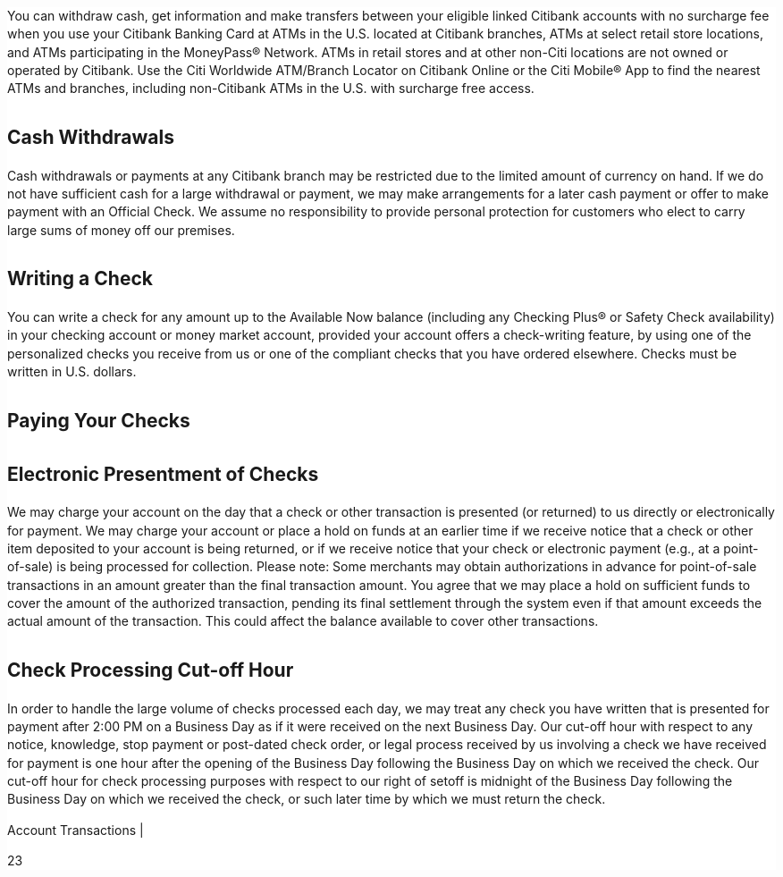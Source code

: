 You can withdraw cash, get information and make transfers between your eligible linked Citibank accounts with no surcharge fee when you use your Citibank Banking Card at ATMs in the U.S. located at Citibank branches, ATMs at select retail store locations, and ATMs participating in the MoneyPass® Network. ATMs in retail stores and at other non-Citi locations are not owned or operated by Citibank. Use the Citi Worldwide ATM/Branch Locator on Citibank Online or the Citi Mobile® App to find the nearest ATMs and branches, including non-Citibank ATMs in the U.S. with surcharge free access.

## Cash Withdrawals

Cash withdrawals or payments at any Citibank branch may be restricted due to the limited amount of currency on hand. If we do not have sufficient cash for a large withdrawal or payment, we may make arrangements for a later cash payment or offer to make payment with an Official Check. We assume no responsibility to provide personal protection for customers who elect to carry large sums of money off our premises.

## Writing a Check

You can write a check for any amount up to the Available Now balance (including any Checking Plus® or Safety Check availability) in your checking account or money market account, provided your account offers a check-writing feature, by using one of the personalized checks you receive from us or one of the compliant checks that you have ordered elsewhere. Checks must be written in U.S. dollars.

## Paying Your Checks

## Electronic Presentment of Checks

We may charge your account on the day that a check or other transaction is presented (or returned) to us directly or electronically for payment. We may charge your account or place a hold on funds at an earlier time if we receive notice that a check or other item deposited to your account is being returned, or if we receive notice that your check or electronic payment (e.g., at a point-of-sale) is being processed for collection. Please note: Some merchants may obtain authorizations in advance for point-of-sale transactions in an amount greater than the final transaction amount. You agree that we may place a hold on sufficient funds to cover the amount of the authorized transaction, pending its final settlement through the system even if that amount exceeds the actual amount of the transaction. This could affect the balance available to cover other transactions.

## Check Processing Cut-off Hour

In order to handle the large volume of checks processed each day, we may treat any check you have written that is presented for payment after 2:00 PM on a Business Day as if it were received on the next Business Day. Our cut-off hour with respect to any notice, knowledge, stop payment or post-dated check order, or legal process received by us involving a check we have received for payment is one hour after the opening of the Business Day following the Business Day on which we received the check. Our cut-off hour for check processing purposes with respect to our right of setoff is midnight of the Business Day following the Business Day on which we received the check, or such later time by which we must return the check.

Account Transactions |

23
